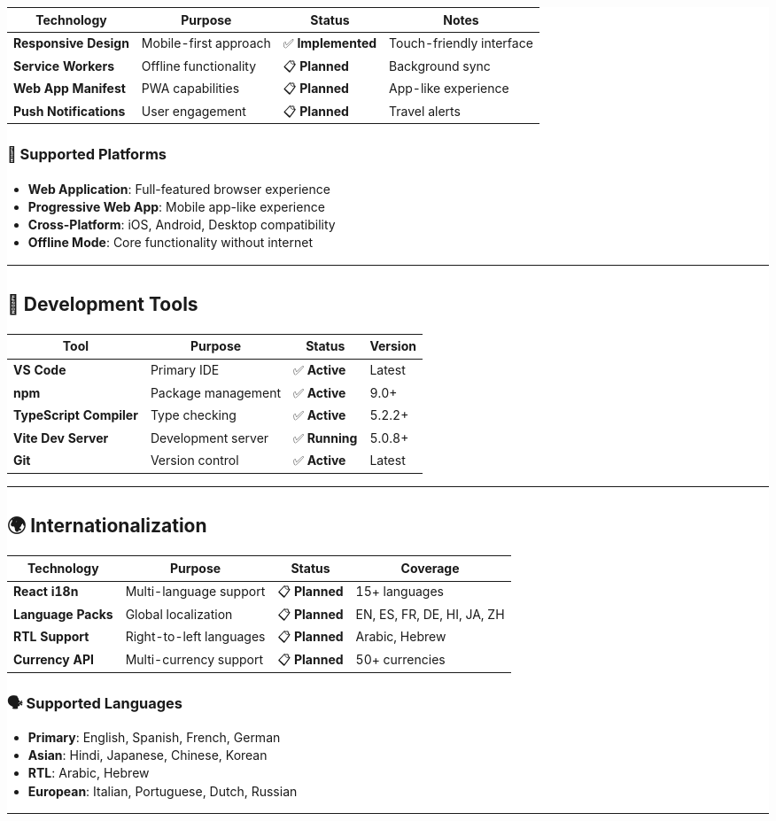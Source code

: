 | Technology | Purpose | Status | Notes |
|------------|---------|---------|-------|
| **Responsive Design** | Mobile-first approach | ✅ **Implemented** | Touch-friendly interface |
| **Service Workers** | Offline functionality | 📋 **Planned** | Background sync |
| **Web App Manifest** | PWA capabilities | 📋 **Planned** | App-like experience |
| **Push Notifications** | User engagement | 📋 **Planned** | Travel alerts |

### 📱 Supported Platforms
- **Web Application**: Full-featured browser experience
- **Progressive Web App**: Mobile app-like experience
- **Cross-Platform**: iOS, Android, Desktop compatibility
- **Offline Mode**: Core functionality without internet

---

## 🔧 Development Tools

| Tool | Purpose | Status | Version |
|------|---------|---------|---------|
| **VS Code** | Primary IDE | ✅ **Active** | Latest |
| **npm** | Package management | ✅ **Active** | 9.0+ |
| **TypeScript Compiler** | Type checking | ✅ **Active** | 5.2.2+ |
| **Vite Dev Server** | Development server | ✅ **Running** | 5.0.8+ |
| **Git** | Version control | ✅ **Active** | Latest |

---

## 🌍 Internationalization

| Technology | Purpose | Status | Coverage |
|------------|---------|---------|----------|
| **React i18n** | Multi-language support | 📋 **Planned** | 15+ languages |
| **Language Packs** | Global localization | 📋 **Planned** | EN, ES, FR, DE, HI, JA, ZH |
| **RTL Support** | Right-to-left languages | 📋 **Planned** | Arabic, Hebrew |
| **Currency API** | Multi-currency support | 📋 **Planned** | 50+ currencies |

### 🗣️ Supported Languages
- **Primary**: English, Spanish, French, German
- **Asian**: Hindi, Japanese, Chinese, Korean
- **RTL**: Arabic, Hebrew
- **European**: Italian, Portuguese, Dutch, Russian

---